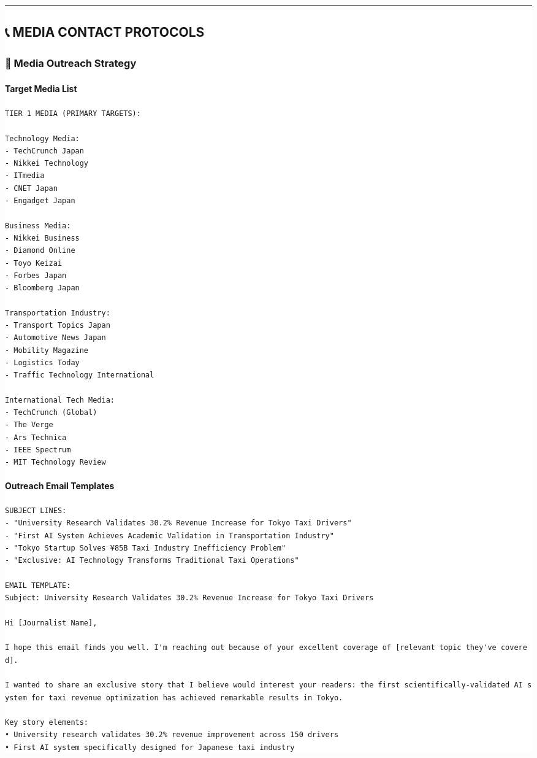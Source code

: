 ```
```

---

## 📞 **MEDIA CONTACT PROTOCOLS**

### **🎯 Media Outreach Strategy**

#### **Target Media List**
```
TIER 1 MEDIA (PRIMARY TARGETS):

Technology Media:
- TechCrunch Japan
- Nikkei Technology
- ITmedia
- CNET Japan
- Engadget Japan

Business Media:
- Nikkei Business
- Diamond Online
- Toyo Keizai
- Forbes Japan
- Bloomberg Japan

Transportation Industry:
- Transport Topics Japan
- Automotive News Japan
- Mobility Magazine
- Logistics Today
- Traffic Technology International

International Tech Media:
- TechCrunch (Global)
- The Verge
- Ars Technica
- IEEE Spectrum
- MIT Technology Review
```

#### **Outreach Email Templates**
```
SUBJECT LINES:
- "University Research Validates 30.2% Revenue Increase for Tokyo Taxi Drivers"
- "First AI System Achieves Academic Validation in Transportation Industry"
- "Tokyo Startup Solves ¥85B Taxi Industry Inefficiency Problem"
- "Exclusive: AI Technology Transforms Traditional Taxi Operations"

EMAIL TEMPLATE:
Subject: University Research Validates 30.2% Revenue Increase for Tokyo Taxi Drivers

Hi [Journalist Name],

I hope this email finds you well. I'm reaching out because of your excellent coverage of [relevant topic they've covered].

I wanted to share an exclusive story that I believe would interest your readers: the first scientifically-validated AI system for taxi revenue optimization has achieved remarkable results in Tokyo.

Key story elements:
• University research validates 30.2% revenue improvement across 150 drivers
• First AI system specifically designed for Japanese taxi industry
```